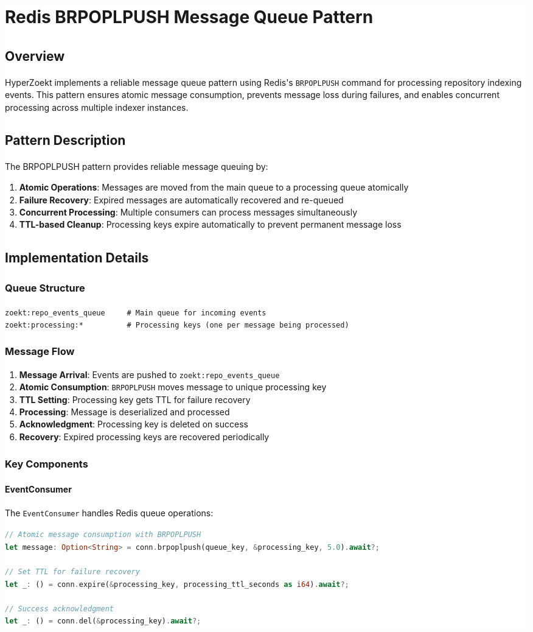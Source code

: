 # Redis BRPOPLPUSH Message Queue Pattern

## Overview

HyperZoekt implements a reliable message queue pattern using Redis's `BRPOPLPUSH` command for processing repository indexing events. This pattern ensures atomic message consumption, prevents message loss during failures, and enables concurrent processing across multiple indexer instances.

## Pattern Description

The BRPOPLPUSH pattern provides reliable message queuing by:

1. **Atomic Operations**: Messages are moved from the main queue to a processing queue atomically
2. **Failure Recovery**: Expired messages are automatically recovered and re-queued
3. **Concurrent Processing**: Multiple consumers can process messages simultaneously
4. **TTL-based Cleanup**: Processing keys expire automatically to prevent permanent message loss

## Implementation Details

### Queue Structure

```
zoekt:repo_events_queue     # Main queue for incoming events
zoekt:processing:*          # Processing keys (one per message being processed)
```

### Message Flow

1. **Message Arrival**: Events are pushed to `zoekt:repo_events_queue`
2. **Atomic Consumption**: `BRPOPLPUSH` moves message to unique processing key
3. **TTL Setting**: Processing key gets TTL for failure recovery
4. **Processing**: Message is deserialized and processed
5. **Acknowledgment**: Processing key is deleted on success
6. **Recovery**: Expired processing keys are recovered periodically

### Key Components

#### EventConsumer

The `EventConsumer` handles Redis queue operations:

```rust
// Atomic message consumption with BRPOPLPUSH
let message: Option<String> = conn.brpoplpush(queue_key, &processing_key, 5.0).await?;

// Set TTL for failure recovery
let _: () = conn.expire(&processing_key, processing_ttl_seconds as i64).await?;

// Success acknowledgment
let _: () = conn.del(&processing_key).await?;
```
